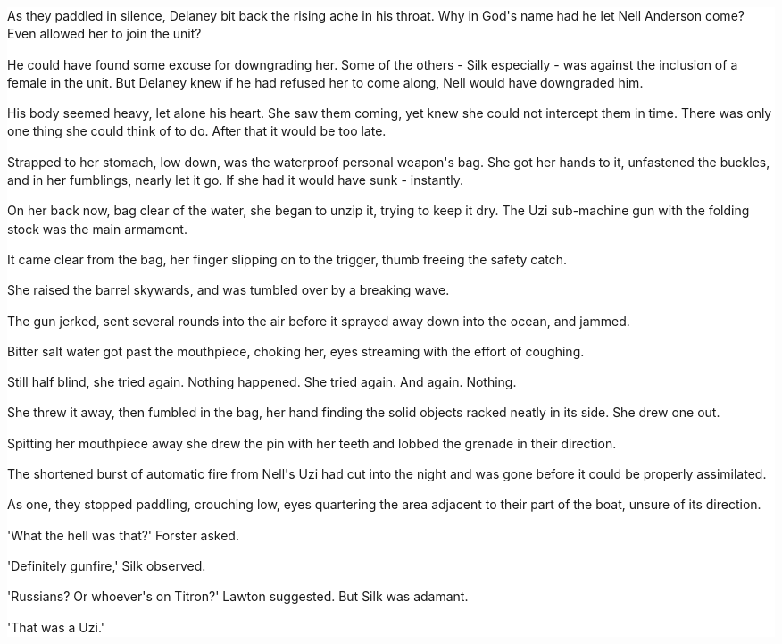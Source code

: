As they paddled in silence, Delaney bit back the rising ache in his throat.
Why in God's name had he let Nell Anderson come?
Even allowed her to join the unit?

He could have found some excuse for downgrading her.
Some of the others - Silk especially - was against the inclusion of a female in the unit.
But Delaney knew if he had refused her to come along, Nell would have downgraded him.

His body seemed heavy, let alone his heart.
She saw them coming, yet knew she could not intercept them in time.
There was only one thing she could think of to do.
After that it would be too late.

Strapped to her stomach, low down, was the waterproof personal weapon's bag.
She got her hands to it, unfastened the buckles, and in her fumblings, nearly let it go.
If she had it would have sunk - instantly.

On her back now, bag clear of the water, she began to unzip it, trying to keep it dry.
The Uzi sub-machine gun with the folding stock was the main armament.

It came clear from the bag, her finger slipping on to the trigger, thumb freeing the safety catch.

She raised the barrel skywards, and was tumbled over by a breaking wave.

The gun jerked, sent several rounds into the air before it sprayed away down into the ocean, and jammed.

Bitter salt water got past the mouthpiece, choking her, eyes streaming with the effort of coughing.

Still half blind, she tried again.
Nothing happened.
She tried again.
And again.
Nothing.

She threw it away, then fumbled in the bag, her hand finding the solid objects racked neatly in its side.
She drew one out.

Spitting her mouthpiece away she drew the pin with her teeth and lobbed the grenade in their direction.

The shortened burst of automatic fire from Nell's Uzi had cut into the night and was gone before it could be properly assimilated.

As one, they stopped paddling, crouching low, eyes quartering the area adjacent to their part of the boat, unsure of its direction.

'What the hell was that?'
Forster asked.

'Definitely gunfire,' Silk observed.

'Russians?
Or whoever's on Titron?'
Lawton suggested.
But Silk was adamant.

'That was a Uzi.'
